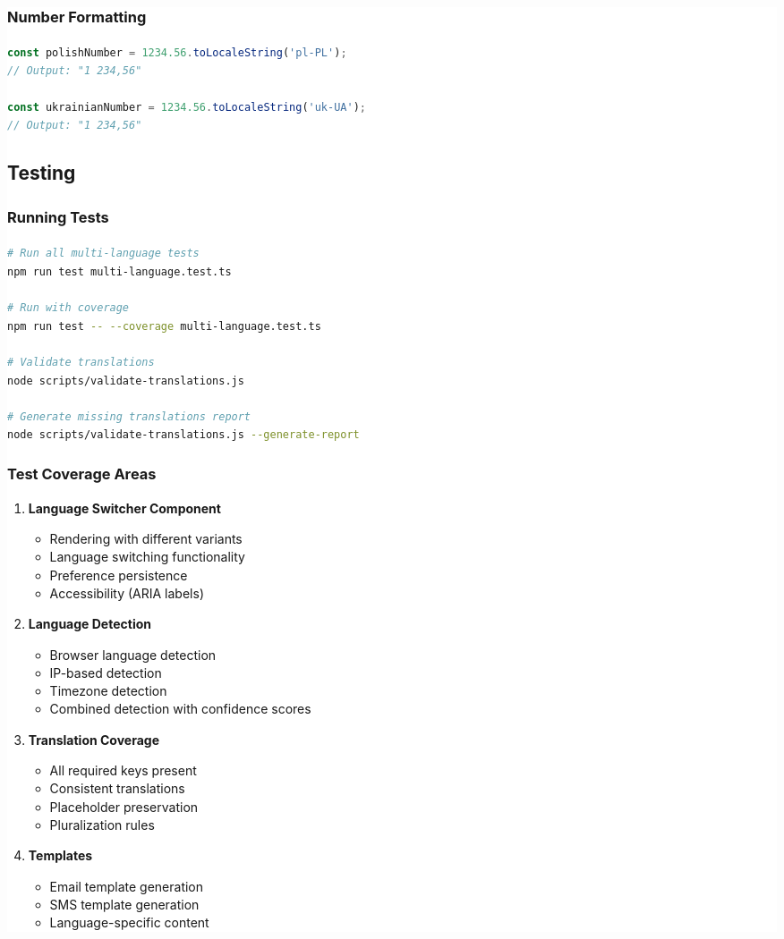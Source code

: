 ### Number Formatting

```typescript
const polishNumber = 1234.56.toLocaleString('pl-PL');
// Output: "1 234,56"

const ukrainianNumber = 1234.56.toLocaleString('uk-UA');
// Output: "1 234,56"
```

## Testing

### Running Tests

```bash
# Run all multi-language tests
npm run test multi-language.test.ts

# Run with coverage
npm run test -- --coverage multi-language.test.ts

# Validate translations
node scripts/validate-translations.js

# Generate missing translations report
node scripts/validate-translations.js --generate-report
```

### Test Coverage Areas

1. **Language Switcher Component**
   - Rendering with different variants
   - Language switching functionality
   - Preference persistence
   - Accessibility (ARIA labels)

2. **Language Detection**
   - Browser language detection
   - IP-based detection
   - Timezone detection
   - Combined detection with confidence scores

3. **Translation Coverage**
   - All required keys present
   - Consistent translations
   - Placeholder preservation
   - Pluralization rules

4. **Templates**
   - Email template generation
   - SMS template generation
   - Language-specific content
